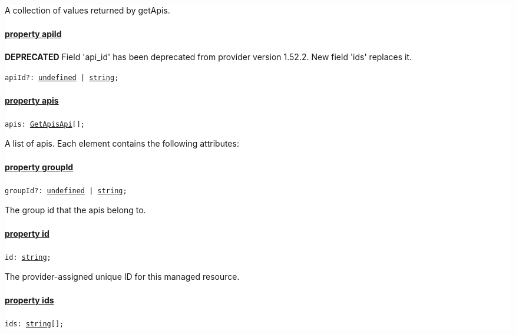 A collection of values returned by getApis.

<h4 class="pdoc-member-header" id="GetApisResult-apiId">
<a class="pdoc-child-name" href="https://github.com/pulumi/pulumi-alicloud/blob/8d1e8f0418deca55d857e8fff1890dce64ac8b09/sdk/nodejs/apigateway/getApis.ts#L75">property <b>apiId</b></a>
</h4>

<div class="note note-deprecated">
<i class="fas fa-exclamation-triangle pr-2"></i><strong>DEPRECATED</strong>
Field &#39;api_id&#39; has been deprecated from provider version 1.52.2. New field &#39;ids&#39; replaces it.
</div>
<pre class="highlight"><code><span class='kd'></span>apiId?: <span class='kd'><a href='https://developer.mozilla.org/en-US/docs/Web/JavaScript/Reference/Global_Objects/undefined'>undefined</a></span> | <span class='kd'><a href='https://developer.mozilla.org/en-US/docs/Web/JavaScript/Reference/Global_Objects/String'>string</a></span>;</code></pre>
<h4 class="pdoc-member-header" id="GetApisResult-apis">
<a class="pdoc-child-name" href="https://github.com/pulumi/pulumi-alicloud/blob/8d1e8f0418deca55d857e8fff1890dce64ac8b09/sdk/nodejs/apigateway/getApis.ts#L79">property <b>apis</b></a>
</h4>

<pre class="highlight"><code><span class='kd'></span>apis: <a href='/docs/reference/pkg/nodejs/pulumi/alicloud/types/output/#GetApisApi'>GetApisApi</a>[];</code></pre>

A list of apis. Each element contains the following attributes:

<h4 class="pdoc-member-header" id="GetApisResult-groupId">
<a class="pdoc-child-name" href="https://github.com/pulumi/pulumi-alicloud/blob/8d1e8f0418deca55d857e8fff1890dce64ac8b09/sdk/nodejs/apigateway/getApis.ts#L83">property <b>groupId</b></a>
</h4>

<pre class="highlight"><code><span class='kd'></span>groupId?: <span class='kd'><a href='https://developer.mozilla.org/en-US/docs/Web/JavaScript/Reference/Global_Objects/undefined'>undefined</a></span> | <span class='kd'><a href='https://developer.mozilla.org/en-US/docs/Web/JavaScript/Reference/Global_Objects/String'>string</a></span>;</code></pre>

The group id that the apis belong to.

<h4 class="pdoc-member-header" id="GetApisResult-id">
<a class="pdoc-child-name" href="https://github.com/pulumi/pulumi-alicloud/blob/8d1e8f0418deca55d857e8fff1890dce64ac8b09/sdk/nodejs/apigateway/getApis.ts#L87">property <b>id</b></a>
</h4>

<pre class="highlight"><code><span class='kd'></span>id: <span class='kd'><a href='https://developer.mozilla.org/en-US/docs/Web/JavaScript/Reference/Global_Objects/String'>string</a></span>;</code></pre>

The provider-assigned unique ID for this managed resource.

<h4 class="pdoc-member-header" id="GetApisResult-ids">
<a class="pdoc-child-name" href="https://github.com/pulumi/pulumi-alicloud/blob/8d1e8f0418deca55d857e8fff1890dce64ac8b09/sdk/nodejs/apigateway/getApis.ts#L91">property <b>ids</b></a>
</h4>

<pre class="highlight"><code><span class='kd'></span>ids: <span class='kd'><a href='https://developer.mozilla.org/en-US/docs/Web/JavaScript/Reference/Global_Objects/String'>string</a></span>[];</code></pre>
